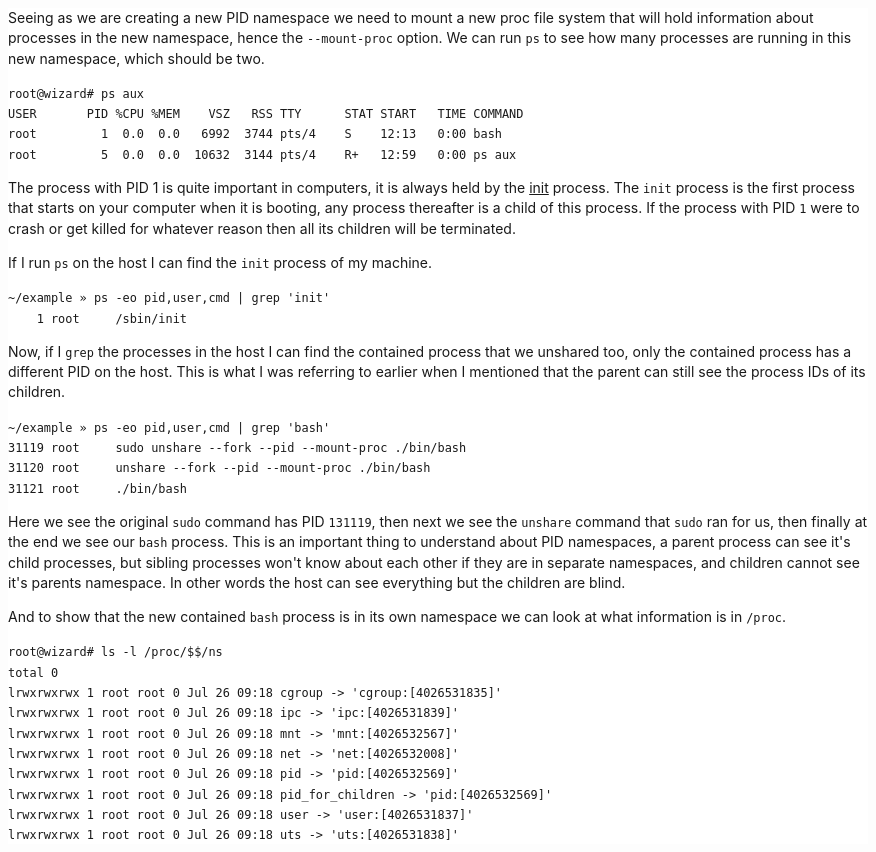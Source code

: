 Seeing as we are creating a new PID namespace we need to mount a new proc
file system that will hold information about processes in the new namespace,
hence the `--mount-proc` option. We can run `ps` to see how many processes are
running in this new namespace, which should be two.

```
root@wizard# ps aux
USER       PID %CPU %MEM    VSZ   RSS TTY      STAT START   TIME COMMAND
root         1  0.0  0.0   6992  3744 pts/4    S    12:13   0:00 bash
root         5  0.0  0.0  10632  3144 pts/4    R+   12:59   0:00 ps aux
```

The process with PID 1 is quite important in computers, it is always held by the
[init](https://en.wikipedia.org/wiki/Init) process. The `init` process is the
first process that starts on your computer when it is booting, any process
thereafter is a child of this process. If the process with PID `1` were to crash
or get killed for whatever reason then all its children will be terminated.

If I run `ps` on the host I can find the `init` process of my machine.

```
~/example » ps -eo pid,user,cmd | grep 'init'
    1 root     /sbin/init
```

Now, if I `grep` the processes in the host I can find the contained process that
we unshared too, only the contained process has a different PID on the host.
This is what I was referring to earlier when I mentioned that the parent can
still see the process IDs of its children.

```
~/example » ps -eo pid,user,cmd | grep 'bash'
31119 root     sudo unshare --fork --pid --mount-proc ./bin/bash
31120 root     unshare --fork --pid --mount-proc ./bin/bash
31121 root     ./bin/bash
```

Here we see the original `sudo` command has PID `131119`, then next we see the
`unshare` command that `sudo` ran for us, then finally at the end we see our
`bash` process. This is an important thing to understand about PID namespaces, a
parent process can see it's child processes, but sibling processes won't know
about each other if they are in separate namespaces, and children cannot see
it's parents namespace. In other words the host can see everything but the
children are blind.

And to show that the new contained `bash` process is in its own namespace we can look at
what information is in `/proc`.

```
root@wizard# ls -l /proc/$$/ns
total 0
lrwxrwxrwx 1 root root 0 Jul 26 09:18 cgroup -> 'cgroup:[4026531835]'
lrwxrwxrwx 1 root root 0 Jul 26 09:18 ipc -> 'ipc:[4026531839]'
lrwxrwxrwx 1 root root 0 Jul 26 09:18 mnt -> 'mnt:[4026532567]'
lrwxrwxrwx 1 root root 0 Jul 26 09:18 net -> 'net:[4026532008]'
lrwxrwxrwx 1 root root 0 Jul 26 09:18 pid -> 'pid:[4026532569]'
lrwxrwxrwx 1 root root 0 Jul 26 09:18 pid_for_children -> 'pid:[4026532569]'
lrwxrwxrwx 1 root root 0 Jul 26 09:18 user -> 'user:[4026531837]'
lrwxrwxrwx 1 root root 0 Jul 26 09:18 uts -> 'uts:[4026531838]'
```
